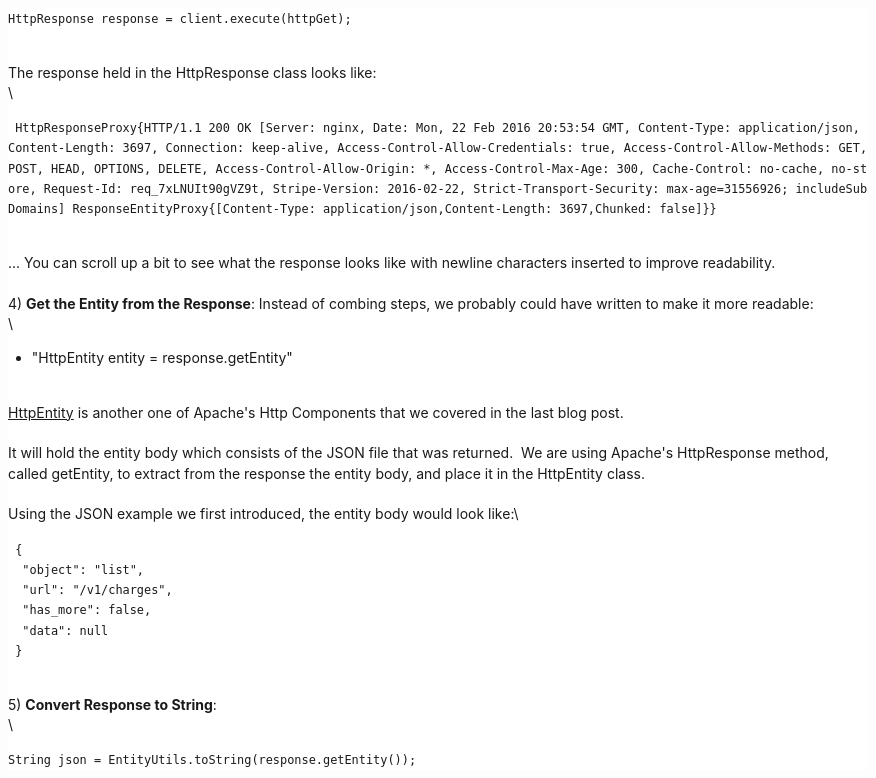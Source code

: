 ``` {style="background: rgb(240, 240, 240); border: 1px dashed rgb(204, 204, 204); font-family: arial; font-size: 12px; height: auto; line-height: 20px; overflow: auto; padding: 0px; width: 646.469px;"}
HttpResponse response = client.execute(httpGet);
```

\
The response held in the HttpResponse class looks like:\
\

``` {style="background: #f0f0f0; border: 1px dashed #cccccc; color: black; font-family: "arial"; font-size: 12px; height: auto; line-height: 20px; overflow: auto; padding: 0px; text-align: left; width: 99%;"}
 HttpResponseProxy{HTTP/1.1 200 OK [Server: nginx, Date: Mon, 22 Feb 2016 20:53:54 GMT, Content-Type: application/json, Content-Length: 3697, Connection: keep-alive, Access-Control-Allow-Credentials: true, Access-Control-Allow-Methods: GET, POST, HEAD, OPTIONS, DELETE, Access-Control-Allow-Origin: *, Access-Control-Max-Age: 300, Cache-Control: no-cache, no-store, Request-Id: req_7xLNUIt90gVZ9t, Stripe-Version: 2016-02-22, Strict-Transport-Security: max-age=31556926; includeSubDomains] ResponseEntityProxy{[Content-Type: application/json,Content-Length: 3697,Chunked: false]}}  
```

\
\... You can scroll up a bit to see what the response looks like with
newline characters inserted to improve readability.\
\
4) **Get the Entity from the Response**: Instead of combing steps, we
probably could have written to make it more readable:\
\

-   \"HttpEntity entity = response.getEntity\"

\
[HttpEntity](https://hc.apache.org/httpcomponents-core-ga/httpcore/apidocs/org/apache/http/HttpEntity.html)
is another one of Apache\'s Http Components that we covered in the last
blog post.\
\
It will hold the entity body which consists of the JSON file that was
returned.  We are using Apache\'s HttpResponse method, called getEntity,
to extract from the response the entity body, and place it in the
HttpEntity class.\
\
Using the JSON example we first introduced, the entity body would look
like:\

``` {style="background: #f0f0f0; border: 1px dashed #cccccc; color: black; font-family: "arial"; font-size: 12px; height: auto; line-height: 20px; overflow: auto; padding: 0px; text-align: left; width: 99%;"}
 {  
  "object": "list",  
  "url": "/v1/charges",  
  "has_more": false,  
  "data": null  
 }  
```

\
5) **Convert Response to String**:\
\

``` {style="background: rgb(240, 240, 240); border: 1px dashed rgb(204, 204, 204); font-family: arial; font-size: 12px; height: auto; line-height: 20px; overflow: auto; padding: 0px; width: 646.469px;"}
String json = EntityUtils.toString(response.getEntity());  
```
